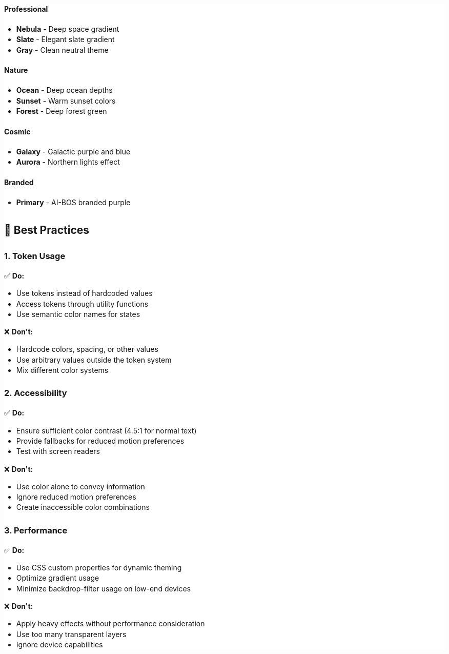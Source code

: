 #### Professional
- **Nebula** - Deep space gradient
- **Slate** - Elegant slate gradient
- **Gray** - Clean neutral theme

#### Nature
- **Ocean** - Deep ocean depths
- **Sunset** - Warm sunset colors
- **Forest** - Deep forest green

#### Cosmic
- **Galaxy** - Galactic purple and blue
- **Aurora** - Northern lights effect

#### Branded
- **Primary** - AI-BOS branded purple

## 🔧 Best Practices

### 1. Token Usage

✅ **Do:**
- Use tokens instead of hardcoded values
- Access tokens through utility functions
- Use semantic color names for states

❌ **Don't:**
- Hardcode colors, spacing, or other values
- Use arbitrary values outside the token system
- Mix different color systems

### 2. Accessibility

✅ **Do:**
- Ensure sufficient color contrast (4.5:1 for normal text)
- Provide fallbacks for reduced motion preferences
- Test with screen readers

❌ **Don't:**
- Use color alone to convey information
- Ignore reduced motion preferences
- Create inaccessible color combinations

### 3. Performance

✅ **Do:**
- Use CSS custom properties for dynamic theming
- Optimize gradient usage
- Minimize backdrop-filter usage on low-end devices

❌ **Don't:**
- Apply heavy effects without performance consideration
- Use too many transparent layers
- Ignore device capabilities
